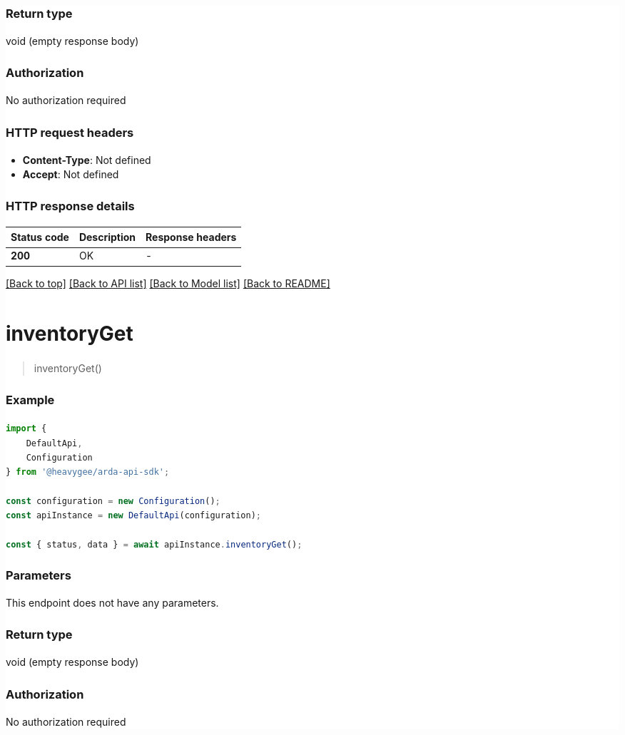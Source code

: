 ### Return type

void (empty response body)

### Authorization

No authorization required

### HTTP request headers

 - **Content-Type**: Not defined
 - **Accept**: Not defined


### HTTP response details
| Status code | Description | Response headers |
|-------------|-------------|------------------|
|**200** | OK |  -  |

[[Back to top]](#) [[Back to API list]](../README.md#documentation-for-api-endpoints) [[Back to Model list]](../README.md#documentation-for-models) [[Back to README]](../README.md)

# **inventoryGet**
> inventoryGet()


### Example

```typescript
import {
    DefaultApi,
    Configuration
} from '@heavygee/arda-api-sdk';

const configuration = new Configuration();
const apiInstance = new DefaultApi(configuration);

const { status, data } = await apiInstance.inventoryGet();
```

### Parameters
This endpoint does not have any parameters.


### Return type

void (empty response body)

### Authorization

No authorization required
